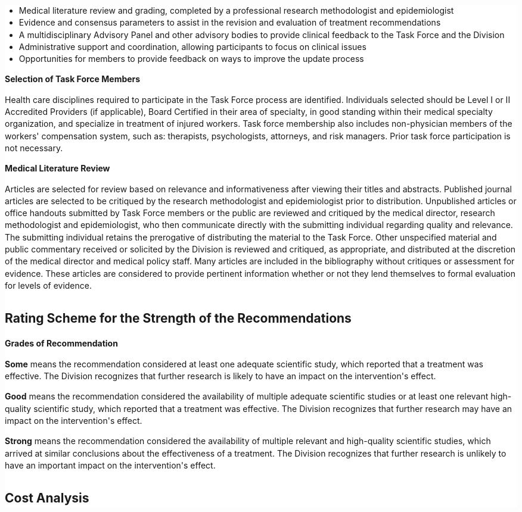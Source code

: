   * Medical literature review and grading, completed by a professional research methodologist and epidemiologist 
  * Evidence and consensus parameters to assist in the revision and evaluation of treatment recommendations 
  * A multidisciplinary Advisory Panel and other advisory bodies to provide clinical feedback to the Task Force and the Division 
  * Administrative support and coordination, allowing participants to focus on clinical issues 
  * Opportunities for members to provide feedback on ways to improve the update process 



**Selection of Task Force Members**

Health care disciplines required to participate in the Task Force process are identified. Individuals selected should be Level I or II Accredited Providers (if applicable), Board Certified in their area of specialty, in good standing within their medical specialty organization, and specialize in treatment of injured workers. Task force membership also includes non-physician members of the workers' compensation system, such as: therapists, psychologists, attorneys, and risk managers. Prior task force participation is not necessary. 

**Medical Literature Review**

Articles are selected for review based on relevance and informativeness after viewing their titles and abstracts. Published journal articles are selected to be critiqued by the research methodologist and epidemiologist prior to distribution. Unpublished articles or office handouts submitted by Task Force members or the public are reviewed and critiqued by the medical director, research methodologist and epidemiologist, who then communicate directly with the submitting individual regarding quality and relevance. The submitting individual retains the prerogative of distributing the material to the Task Force. Other unspecified material and public commentary received or solicited by the Division is reviewed and critiqued, as appropriate, and distributed at the discretion of the medical director and medical policy staff. Many articles are included in the bibliography without critiques or assessment for evidence. These articles are considered to provide pertinent information whether or not they lend themselves to formal evaluation for levels of evidence.

## Rating Scheme for the Strength of the Recommendations



 **Grades of Recommendation**

**Some** means the recommendation considered at least one adequate scientific study, which reported that a treatment was effective. The Division recognizes that further research is likely to have an impact on the intervention's effect.

**Good** means the recommendation considered the availability of multiple adequate scientific studies or at least one relevant high-quality scientific study, which reported that a treatment was effective. The Division recognizes that further research may have an impact on the intervention's effect.

**Strong** means the recommendation considered the availability of multiple relevant and high-quality scientific studies, which arrived at similar conclusions about the effectiveness of a treatment. The Division recognizes that further research is unlikely to have an important impact on the intervention's effect.

## Cost Analysis

